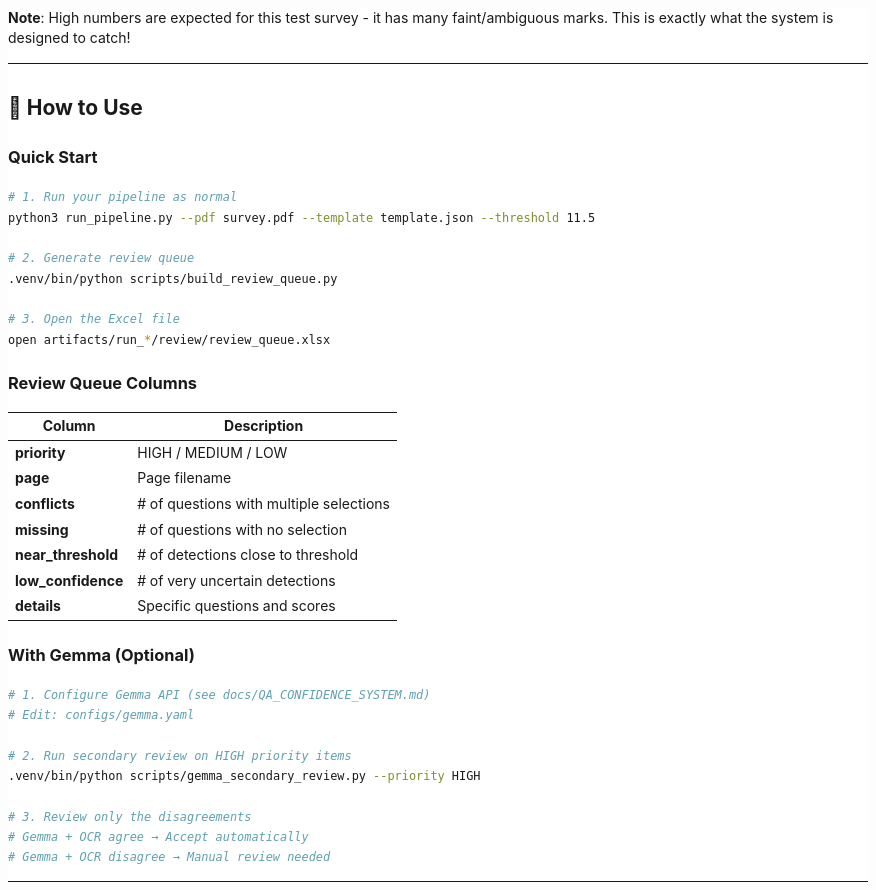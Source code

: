 **Note**: High numbers are expected for this test survey - it has many faint/ambiguous marks. This is exactly what the system is designed to catch!

---

## 🚀 How to Use

### Quick Start

```bash
# 1. Run your pipeline as normal
python3 run_pipeline.py --pdf survey.pdf --template template.json --threshold 11.5

# 2. Generate review queue
.venv/bin/python scripts/build_review_queue.py

# 3. Open the Excel file
open artifacts/run_*/review/review_queue.xlsx
```

### Review Queue Columns

| Column | Description |
|--------|-------------|
| **priority** | HIGH / MEDIUM / LOW |
| **page** | Page filename |
| **conflicts** | # of questions with multiple selections |
| **missing** | # of questions with no selection |
| **near_threshold** | # of detections close to threshold |
| **low_confidence** | # of very uncertain detections |
| **details** | Specific questions and scores |

### With Gemma (Optional)

```bash
# 1. Configure Gemma API (see docs/QA_CONFIDENCE_SYSTEM.md)
# Edit: configs/gemma.yaml

# 2. Run secondary review on HIGH priority items
.venv/bin/python scripts/gemma_secondary_review.py --priority HIGH

# 3. Review only the disagreements
# Gemma + OCR agree → Accept automatically
# Gemma + OCR disagree → Manual review needed
```

---
